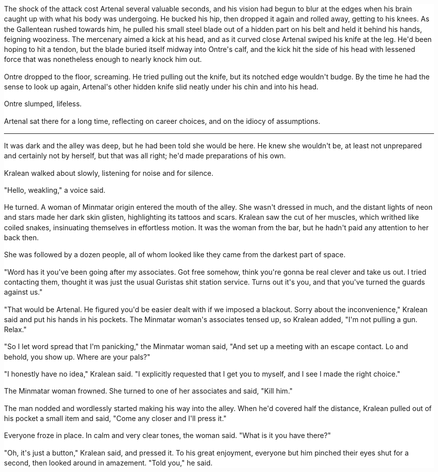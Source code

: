 The shock of the attack cost Artenal several valuable seconds, and his vision had begun to blur at the edges when his brain caught up with what his body was undergoing. He bucked his hip, then dropped it again and rolled away, getting to his knees. As the Gallentean rushed towards him, he pulled his small steel blade out of a hidden part on his belt and held it behind his hands, feigning wooziness. The mercenary aimed a kick at his head, and as it curved close Artenal swiped his knife at the leg. He'd been hoping to hit a tendon, but the blade buried itself midway into Ontre's calf, and the kick hit the side of his head with lessened force that was nonetheless enough to nearly knock him out.

Ontre dropped to the floor, screaming. He tried pulling out the knife, but its notched edge wouldn't budge. By the time he had the sense to look up again, Artenal's other hidden knife slid neatly under his chin and into his head.

Ontre slumped, lifeless.

Artenal sat there for a long time, reflecting on career choices, and on the idiocy of assumptions.

***

It was dark and the alley was deep, but he had been told she would be here. He knew she wouldn't be, at least not unprepared and certainly not by herself, but that was all right; he'd made preparations of his own.

Kralean walked about slowly, listening for noise and for silence.

"Hello, weakling," a voice said.

He turned. A woman of Minmatar origin entered the mouth of the alley. She wasn't dressed in much, and the distant lights of neon and stars made her dark skin glisten, highlighting its tattoos and scars. Kralean saw the cut of her muscles, which writhed like coiled snakes, insinuating themselves in effortless motion. It was the woman from the bar, but he hadn't paid any attention to her back then.

She was followed by a dozen people, all of whom looked like they came from the darkest part of space.

"Word has it you've been going after my associates. Got free somehow, think you're gonna be real clever and take us out. I tried contacting them, thought it was just the usual Guristas shit station service. Turns out it's you, and that you've turned the guards against us."

"That would be Artenal. He figured you'd be easier dealt with if we imposed a blackout. Sorry about the inconvenience," Kralean said and put his hands in his pockets. The Minmatar woman's associates tensed up, so Kralean added, "I'm not pulling a gun. Relax."

"So I let word spread that I'm panicking," the Minmatar woman said, "And set up a meeting with an escape contact. Lo and behold, you show up. Where are your pals?"

"I honestly have no idea," Kralean said. "I explicitly requested that I get you to myself, and I see I made the right choice."

The Minmatar woman frowned. She turned to one of her associates and said, "Kill him."

The man nodded and wordlessly started making his way into the alley. When he'd covered half the distance, Kralean pulled out of his pocket a small item and said, "Come any closer and I'll press it."

Everyone froze in place. In calm and very clear tones, the woman said. "What is it you have there?"

"Oh, it's just a button," Kralean said, and pressed it. To his great enjoyment, everyone but him pinched their eyes shut for a second, then looked around in amazement. "Told you," he said.
